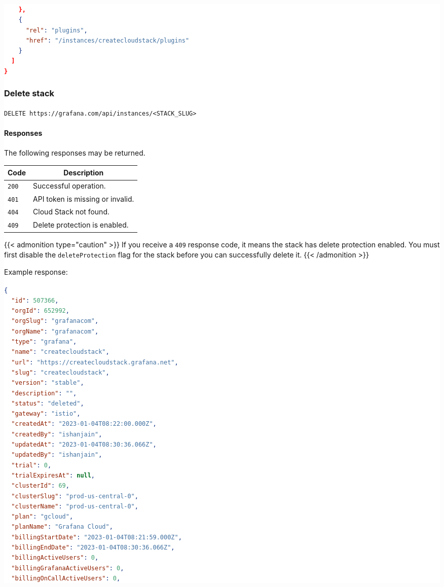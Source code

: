 ```json
    },
    {
      "rel": "plugins",
      "href": "/instances/createcloudstack/plugins"
    }
  ]
}
```

### Delete stack

```http
DELETE https://grafana.com/api/instances/<STACK_SLUG>
```

#### Responses

The following responses may be returned.

| Code  | Description                      |
| ----- | -------------------------------- |
| `200` | Successful operation.            |
| `401` | API token is missing or invalid. |
| `404` | Cloud Stack not found.           |
| `409` | Delete protection is enabled.    |

{{< admonition type="caution" >}}
If you receive a `409` response code, it means the stack has delete protection enabled. You must first disable the `deleteProtection` flag for the stack before you can successfully delete it.
{{< /admonition >}}

Example response:

```json
{
  "id": 507366,
  "orgId": 652992,
  "orgSlug": "grafanacom",
  "orgName": "grafanacom",
  "type": "grafana",
  "name": "createcloudstack",
  "url": "https://createcloudstack.grafana.net",
  "slug": "createcloudstack",
  "version": "stable",
  "description": "",
  "status": "deleted",
  "gateway": "istio",
  "createdAt": "2023-01-04T08:22:00.000Z",
  "createdBy": "ishanjain",
  "updatedAt": "2023-01-04T08:30:36.066Z",
  "updatedBy": "ishanjain",
  "trial": 0,
  "trialExpiresAt": null,
  "clusterId": 69,
  "clusterSlug": "prod-us-central-0",
  "clusterName": "prod-us-central-0",
  "plan": "gcloud",
  "planName": "Grafana Cloud",
  "billingStartDate": "2023-01-04T08:21:59.000Z",
  "billingEndDate": "2023-01-04T08:30:36.066Z",
  "billingActiveUsers": 0,
  "billingGrafanaActiveUsers": 0,
  "billingOnCallActiveUsers": 0,
```